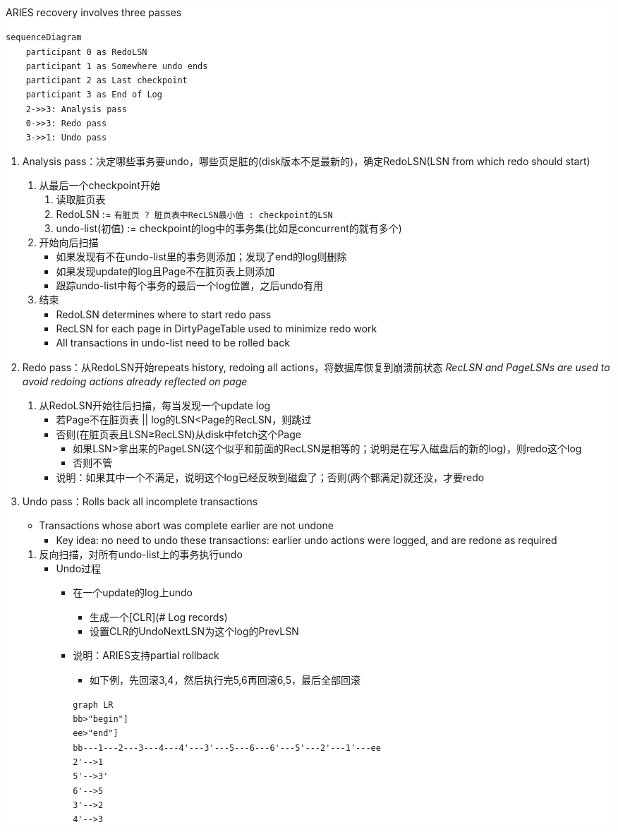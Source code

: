 ARIES recovery involves three passes

```mermaid
sequenceDiagram
    participant 0 as RedoLSN
    participant 1 as Somewhere undo ends
    participant 2 as Last checkpoint
    participant 3 as End of Log
    2->>3: Analysis pass
    0->>3: Redo pass
    3->>1: Undo pass
```

1. Analysis pass：决定哪些事务要undo，哪些页是脏的(disk版本不是最新的)，确定RedoLSN(LSN from which redo should start)
    1. 从最后一个checkpoint开始
        1. 读取脏页表
        2. RedoLSN := `有脏页 ? 脏页表中RecLSN最小值 : checkpoint的LSN`
        3. undo-list(初值) := checkpoint的log中的事务集(比如是concurrent的就有多个)
    2. 开始向后扫描
        * 如果发现有不在undo-list里的事务则添加；发现了end的log则删除
        * 如果发现update的log且Page不在脏页表上则添加
        * 跟踪undo-list中每个事务的最后一个log位置，之后undo有用
    3. 结束
        * RedoLSN determines where to start redo pass
        * RecLSN for each page in DirtyPageTable used to minimize redo work
        * All transactions in undo-list need to be rolled back
2. Redo pass：从RedoLSN开始repeats history, redoing all actions，将数据库恢复到崩溃前状态
    *RecLSN and PageLSNs are used to avoid redoing actions already reflected on page*
    1. 从RedoLSN开始往后扫描，每当发现一个update log
        * 若Page不在脏页表 || log的LSN<Page的RecLSN，则跳过
        * 否则(在脏页表且LSN≥RecLSN)从disk中fetch这个Page
            * 如果LSN>拿出来的PageLSN(这个似乎和前面的RecLSN是相等的；说明是在写入磁盘后的新的log)，则redo这个log
            * 否则不管
        * 说明：如果其中一个不满足，说明这个log已经反映到磁盘了；否则(两个都满足)就还没，才要redo
3. Undo pass：Rolls back all incomplete transactions
    * Transactions whose abort was complete earlier are not undone
        * Key idea: no need to undo these transactions: earlier undo actions were logged, and are redone as required

    1. 反向扫描，对所有undo-list上的事务执行undo
        * Undo过程
            * 在一个update的log上undo
                * 生成一个[CLR](# Log records)
                * 设置CLR的UndoNextLSN为这个log的PrevLSN
                
            * 说明：ARIES支持partial rollback

                * 如下例，先回滚3,4，然后执行完5,6再回滚6,5，最后全部回滚

                ```mermaid
                graph LR
                bb>"begin"]
                ee>"end"]
                bb---1---2---3---4---4'---3'---5---6---6'---5'---2'---1'---ee
                2'-->1
                5'-->3'
                6'-->5
                3'-->2
                4'-->3
                ```
